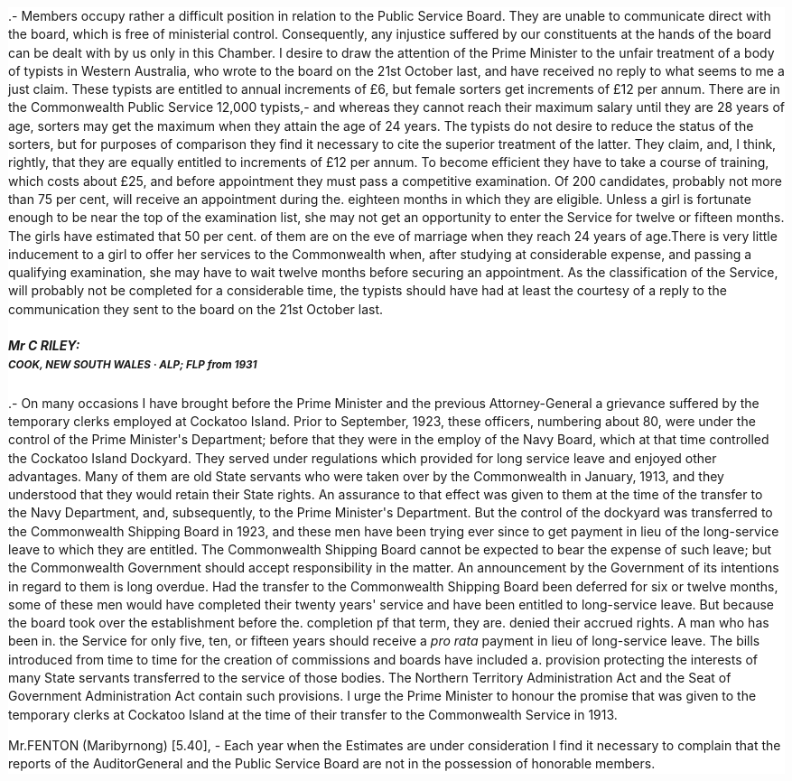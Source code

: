 .- Members occupy rather a difficult position in relation to the Public Service Board. They are unable to communicate direct with the board, which is free of ministerial control. Consequently, any injustice suffered by our constituents at the hands of the board can be dealt with by us only in this Chamber. I desire to draw the attention of the Prime Minister to the unfair treatment of a body of typists in Western Australia, who wrote to the board on the 21st October last, and have received no reply to what seems to me a just claim. These typists are entitled to annual increments of £6, but female sorters get increments of £12 per annum. There are in the Commonwealth Public Service 12,000 typists,- and whereas they cannot reach their maximum salary until they are 28 years of age, sorters may get the maximum when they attain the age of 24 years. The typists do not desire to reduce the status of the sorters, but for purposes of comparison they find it necessary to cite the superior treatment of the latter. They claim, and, I think, rightly, that they are equally entitled to increments of £12 per annum. To become efficient they have to take a course of training, which costs about £25, and before appointment they must pass a competitive examination. Of 200 candidates, probably not more than 75 per cent, will receive an appointment during  the. eighteen months in which they are eligible. Unless a girl is fortunate enough to be near the top of the examination list, she may not get an opportunity to enter the Service for twelve or fifteen months. The girls have estimated that 50 per cent. of them are on the eve of marriage when they reach 24 years of age.There is very little inducement to a girl to offer her services to the Commonwealth when, after studying at considerable expense, and passing a qualifying examination, she may have to wait twelve months before securing an appointment. As the classification of the Service, will probably not be completed for a considerable time, the typists should have had at least the courtesy of a reply to the communication they sent to the board on the 21st October last. 

##### Mr C RILEY:<br><small class="text-muted">COOK, NEW SOUTH WALES &middot; ALP; FLP from 1931</small>

.- On many occasions I have brought before the Prime Minister and the previous Attorney-General a grievance suffered by the temporary clerks employed at Cockatoo Island. Prior to September, 1923, these officers, numbering about 80, were under the control of the Prime Minister's Department; before that they were in the employ of the Navy Board, which at that time controlled the Cockatoo Island Dockyard. They served under regulations which provided for long service leave and enjoyed other advantages. Many of them are old State servants who were taken over by the Commonwealth in January, 1913, and they understood that they would retain their State rights. An assurance to that effect was given to them at the time of the transfer to the Navy Department, and, subsequently, to the Prime Minister's Department. But the control of the dockyard was transferred to the Commonwealth Shipping Board in 1923, and these men have been trying ever since to get payment in lieu of the long-service leave to which they are entitled. The Commonwealth Shipping Board cannot be expected to bear the expense of such leave; but the Commonwealth Government should accept responsibility in the matter. An announcement by the Government of its intentions in regard to them is long overdue. Had the transfer to the Commonwealth Shipping Board been deferred for six or twelve months, some of these men would have completed their twenty years' service and have been entitled to long-service leave. But because the board took over the establishment before the. completion pf that term, they are. denied their accrued rights. A man who has been in. the Service for only five, ten, or fifteen years should receive a  *pro rata*  payment in lieu of long-service leave. The bills introduced from time to time for the creation of commissions and boards have included a. provision protecting the interests of many State servants transferred to the service of those bodies. The Northern Territory Administration Act and the Seat of Government Administration Act contain such provisions. I urge the Prime Minister to honour the promise that was given to the temporary clerks at Cockatoo Island at the time of their transfer to the Commonwealth Service in 1913. 

Mr.FENTON (Maribyrnong) [5.40], - Each year when the Estimates are under consideration I find it necessary to complain that the reports of the AuditorGeneral and the Public Service Board are not in the possession of honorable members. 
